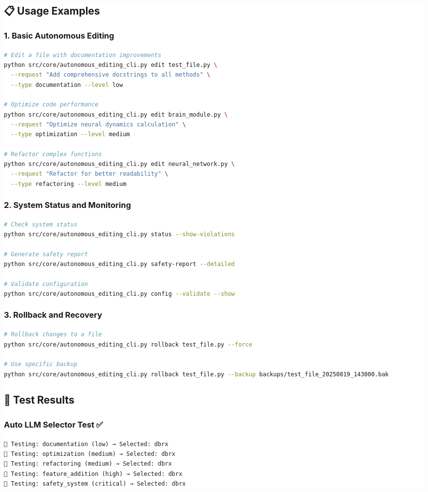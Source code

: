 ## 📋 Usage Examples

### 1. **Basic Autonomous Editing**
```bash
# Edit a file with documentation improvements
python src/core/autonomous_editing_cli.py edit test_file.py \
  --request "Add comprehensive docstrings to all methods" \
  --type documentation --level low

# Optimize code performance
python src/core/autonomous_editing_cli.py edit brain_module.py \
  --request "Optimize neural dynamics calculation" \
  --type optimization --level medium

# Refactor complex functions
python src/core/autonomous_editing_cli.py edit neural_network.py \
  --request "Refactor for better readability" \
  --type refactoring --level medium
```

### 2. **System Status and Monitoring**
```bash
# Check system status
python src/core/autonomous_editing_cli.py status --show-violations

# Generate safety report
python src/core/autonomous_editing_cli.py safety-report --detailed

# Validate configuration
python src/core/autonomous_editing_cli.py config --validate --show
```

### 3. **Rollback and Recovery**
```bash
# Rollback changes to a file
python src/core/autonomous_editing_cli.py rollback test_file.py --force

# Use specific backup
python src/core/autonomous_editing_cli.py rollback test_file.py --backup backups/test_file_20250819_143000.bak
```

## 🧪 Test Results

### **Auto LLM Selector Test** ✅
```
🎯 Testing: documentation (low) → Selected: dbrx
🎯 Testing: optimization (medium) → Selected: dbrx  
🎯 Testing: refactoring (medium) → Selected: dbrx
🎯 Testing: feature_addition (high) → Selected: dbrx
🎯 Testing: safety_system (critical) → Selected: dbrx
```
